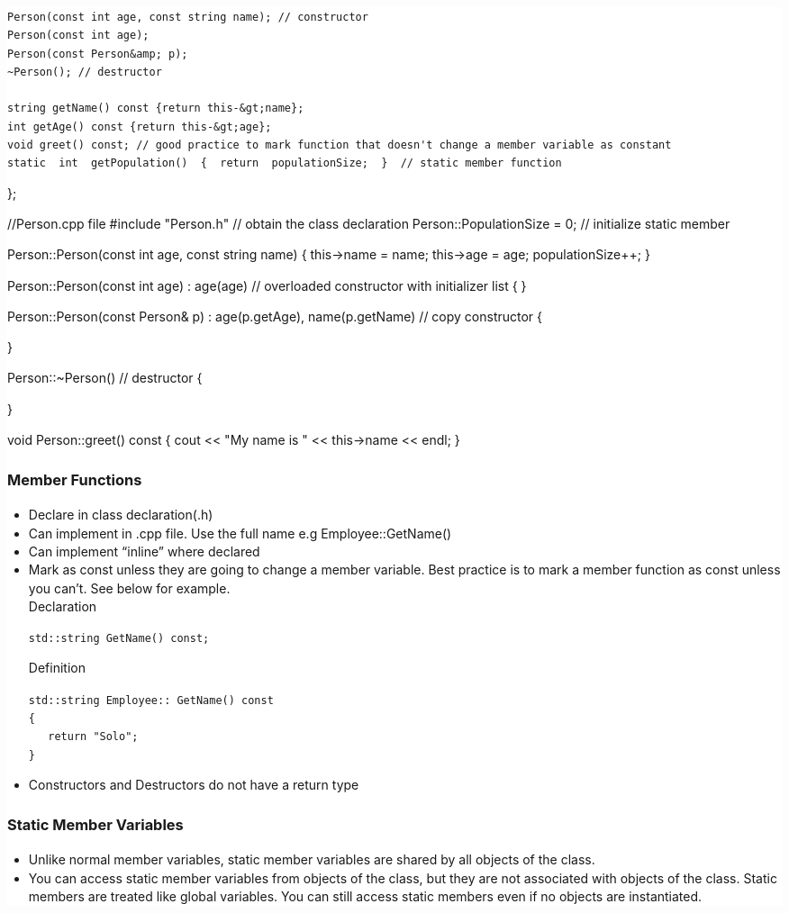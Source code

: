 	Person(const int age, const string name); // constructor
	Person(const int age);
	Person(const Person&amp; p);
	~Person(); // destructor

	string getName() const {return this-&gt;name};
	int getAge() const {return this-&gt;age};
	void greet() const; // good practice to mark function that doesn't change a member variable as constant
	static  int  getPopulation()  {  return  populationSize;  }  // static member function
};

//Person.cpp file
#include "Person.h" // obtain the class declaration
Person::PopulationSize = 0; // initialize static member

Person::Person(const int age, const string name) 
{
	this-&gt;name = name;
	this-&gt;age = age;
	populationSize++;
}

Person::Person(const int age) : age(age) // overloaded constructor with initializer list
{
}

Person::Person(const Person&amp; p) : age(p.getAge), name(p.getName) // copy constructor
{

}

Person::~Person() // destructor
{

}

void Person::greet() const 
{
	cout &lt;&lt; "My name is " &lt;&lt; this-&gt;name &lt;&lt; endl;
}


</code></pre>
<h3 id="member-functions">Member Functions</h3>
<ul>
<li>Declare in class declaration(.h)</li>
<li>Can implement in .cpp file. Use the full name e.g Employee::GetName()</li>
<li>Can implement “inline” where declared</li>
<li>Mark as const unless they are going to change a member variable. Best practice is to mark a member function as const unless you can’t. See below for example.<br>
Declaration<pre><code>std::string GetName() const;
</code></pre>
Definition<pre><code>std::string Employee:: GetName() const
{
   return "Solo";
}
</code></pre>
</li>
<li>Constructors and Destructors do not have a return type</li>
</ul>
<h3 id="static-member-variables">Static Member Variables</h3>
<ul>
<li>Unlike normal member variables, static member variables are shared by all objects of the class.</li>
<li>You can access static member variables from objects of the class, but they are not associated with objects of the class. Static members are treated like global variables. You can still access static members even if no objects are instantiated.</li>